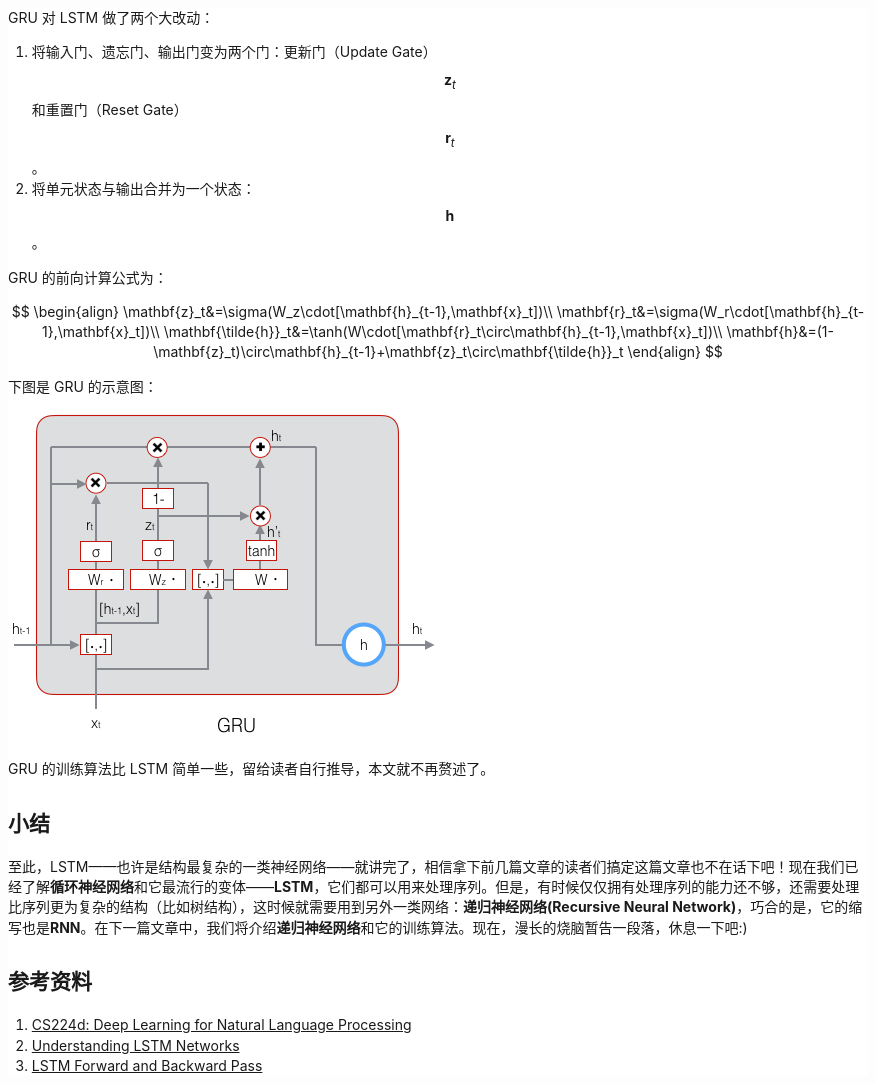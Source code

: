 GRU 对 LSTM 做了两个大改动：

1. 将输入门、遗忘门、输出门变为两个门：更新门（Update Gate）$$\mathbf{z}_t$$和重置门（Reset Gate）$$\mathbf{r}_t$$。
2. 将单元状态与输出合并为一个状态：$$\mathbf{h}$$。

GRU 的前向计算公式为：

$$
\begin{align}
\mathbf{z}_t&=\sigma(W_z\cdot[\mathbf{h}_{t-1},\mathbf{x}_t])\\
\mathbf{r}_t&=\sigma(W_r\cdot[\mathbf{h}_{t-1},\mathbf{x}_t])\\
\mathbf{\tilde{h}}_t&=\tanh(W\cdot[\mathbf{r}_t\circ\mathbf{h}_{t-1},\mathbf{x}_t])\\
\mathbf{h}&=(1-\mathbf{z}_t)\circ\mathbf{h}_{t-1}+\mathbf{z}_t\circ\mathbf{\tilde{h}}_t
\end{align}
$$

下图是 GRU 的示意图：

![00-06-12][]

GRU 的训练算法比 LSTM 简单一些，留给读者自行推导，本文就不再赘述了。

## 小结

至此，LSTM——也许是结构最复杂的一类神经网络——就讲完了，相信拿下前几篇文章的读者们搞定这篇文章也不在话下吧！现在我们已经了解**循环神经网络**和它最流行的变体——**LSTM**，它们都可以用来处理序列。但是，有时候仅仅拥有处理序列的能力还不够，还需要处理比序列更为复杂的结构（比如树结构），这时候就需要用到另外一类网络：**递归神经网络(Recursive Neural Network)**，巧合的是，它的缩写也是**RNN**。在下一篇文章中，我们将介绍**递归神经网络**和它的训练算法。现在，漫长的烧脑暂告一段落，休息一下吧:)

## 参考资料

1. [CS224d: Deep Learning for Natural Language Processing](http://cs224d.stanford.edu/)
2. [Understanding LSTM Networks](http://colah.github.io/posts/2015-08-Understanding-LSTMs/)
3. [LSTM Forward and Backward Pass](http://arunmallya.github.io/writeups/nn/lstm/index.html)

[00-06-01]: ../../.gitbook/assets/00/06-01.png
[00-06-02]: ../../.gitbook/assets/00/06-02.png
[00-06-03]: ../../.gitbook/assets/00/06-03.png
[00-06-04]: ../../.gitbook/assets/00/06-04.png
[00-06-05]: ../../.gitbook/assets/00/06-05.png
[00-06-06]: ../../.gitbook/assets/00/06-06.png
[00-06-07]: ../../.gitbook/assets/00/06-07.png
[00-06-08]: ../../.gitbook/assets/00/06-08.png
[00-06-09]: ../../.gitbook/assets/00/06-09.png
[00-06-10]: ../../.gitbook/assets/00/06-10.png
[00-06-11]: ../../.gitbook/assets/00/06-11.png
[00-06-12]: ../../.gitbook/assets/00/06-12.png
